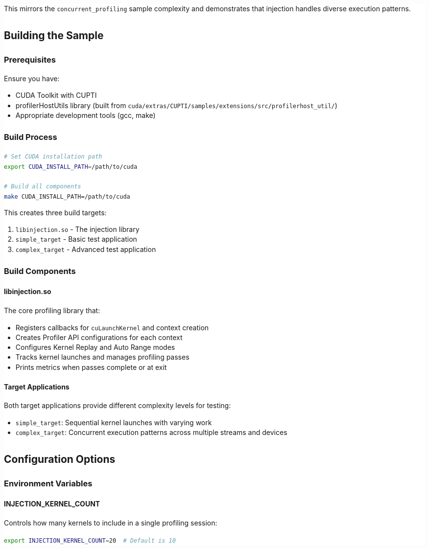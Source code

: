This mirrors the `concurrent_profiling` sample complexity and demonstrates that injection handles diverse execution patterns.

## Building the Sample

### Prerequisites

Ensure you have:
- CUDA Toolkit with CUPTI
- profilerHostUtils library (built from `cuda/extras/CUPTI/samples/extensions/src/profilerhost_util/`)
- Appropriate development tools (gcc, make)

### Build Process

```bash
# Set CUDA installation path
export CUDA_INSTALL_PATH=/path/to/cuda

# Build all components
make CUDA_INSTALL_PATH=/path/to/cuda
```

This creates three build targets:
1. `libinjection.so` - The injection library
2. `simple_target` - Basic test application
3. `complex_target` - Advanced test application

### Build Components

#### libinjection.so
The core profiling library that:
- Registers callbacks for `cuLaunchKernel` and context creation
- Creates Profiler API configurations for each context
- Configures Kernel Replay and Auto Range modes
- Tracks kernel launches and manages profiling passes
- Prints metrics when passes complete or at exit

#### Target Applications
Both target applications provide different complexity levels for testing:
- `simple_target`: Sequential kernel launches with varying work
- `complex_target`: Concurrent execution patterns across multiple streams and devices

## Configuration Options

### Environment Variables

#### INJECTION_KERNEL_COUNT
Controls how many kernels to include in a single profiling session:

```bash
export INJECTION_KERNEL_COUNT=20  # Default is 10
```
